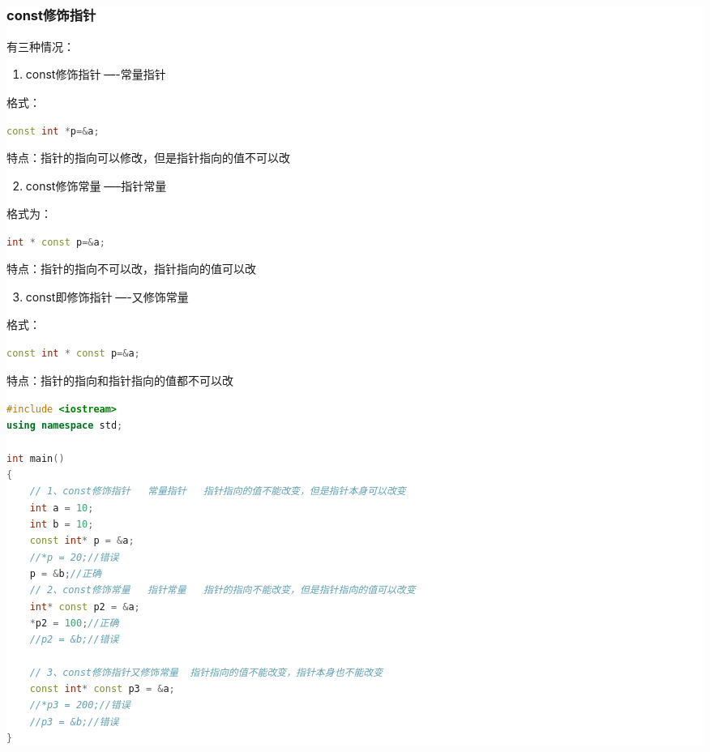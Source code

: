 

### const修饰指针

有三种情况：

1. const修饰指针  —-常量指针

格式：

```c++
const int *p=&a;
```

特点：指针的指向可以修改，但是指针指向的值不可以改

2. const修饰常量  —–指针常量

格式为：

```c++
int * const p=&a;
```

特点：指针的指向不可以改，指针指向的值可以改

3. const即修饰指针 —-又修饰常量

格式：

```c++
const int * const p=&a; 
```

特点：指针的指向和指针指向的值都不可以改

```c++
#include <iostream>
using namespace std;

int main()
{
	// 1、const修饰指针   常量指针	指针指向的值不能改变，但是指针本身可以改变
	int a = 10;
	int b = 10;
	const int* p = &a;
	//*p = 20;//错误
	p = &b;//正确
	// 2、const修饰常量   指针常量	指针的指向不能改变，但是指针指向的值可以改变
	int* const p2 = &a;
	*p2 = 100;//正确
	//p2 = &b;//错误

	// 3、const修饰指针又修饰常量  指针指向的值不能改变，指针本身也不能改变
	const int* const p3 = &a;
	//*p3 = 200;//错误
	//p3 = &b;//错误
}
```

